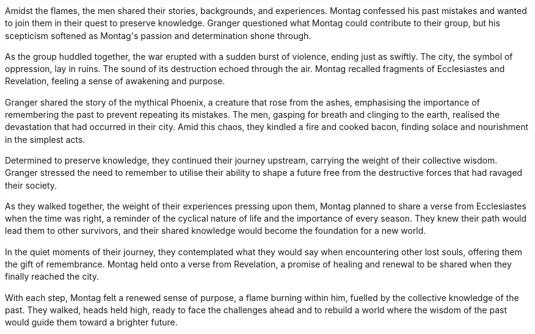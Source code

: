 Amidst the flames, the men shared their stories, backgrounds, and experiences. Montag confessed his past mistakes and wanted to join them in their quest to preserve knowledge. Granger questioned what Montag could contribute to their group, but his scepticism softened as Montag's passion and determination shone through.

As the group huddled together, the war erupted with a sudden burst of violence, ending just as swiftly. The city, the symbol of oppression, lay in ruins. The sound of its destruction echoed through the air. Montag recalled fragments of Ecclesiastes and Revelation, feeling a sense of awakening and purpose.

Granger shared the story of the mythical Phoenix, a creature that rose from the ashes, emphasising the importance of remembering the past to prevent repeating its mistakes. The men, gasping for breath and clinging to the earth, realised the devastation that had occurred in their city. Amid this chaos, they kindled a fire and cooked bacon, finding solace and nourishment in the simplest acts.

Determined to preserve knowledge, they continued their journey upstream, carrying the weight of their collective wisdom. Granger stressed the need to remember to utilise their ability to shape a future free from the destructive forces that had ravaged their society.

As they walked together, the weight of their experiences pressing upon them, Montag planned to share a verse from Ecclesiastes when the time was right, a reminder of the cyclical nature of life and the importance of every season. They knew their path would lead them to other survivors, and their shared knowledge would become the foundation for a new world.

In the quiet moments of their journey, they contemplated what they would say when encountering other lost souls, offering them the gift of remembrance. Montag held onto a verse from Revelation, a promise of healing and renewal to be shared when they finally reached the city.

With each step, Montag felt a renewed sense of purpose, a flame burning within him, fuelled by the collective knowledge of the past. They walked, heads held high, ready to face the challenges ahead and to rebuild a world where the wisdom of the past would guide them toward a brighter future.
